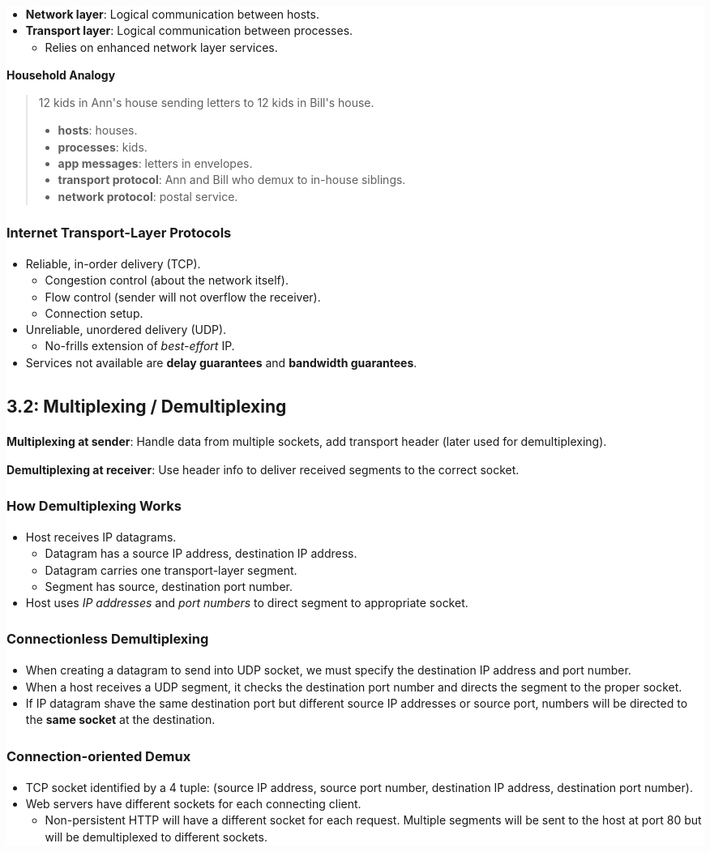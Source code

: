 - **Network layer**: Logical communication between hosts.
- **Transport layer**: Logical communication between processes.
    - Relies on enhanced network layer services.

**Household Analogy**

> 12 kids in Ann's house sending letters to 12 kids in Bill's house.
> - **hosts**: houses.
> - **processes**: kids.
> - **app messages**: letters in envelopes.
> - **transport protocol**: Ann and Bill who demux to in-house siblings.
> - **network protocol**: postal service.

### Internet Transport-Layer Protocols

- Reliable, in-order delivery (TCP).
    - Congestion control (about the network itself).
    - Flow control (sender will not overflow the receiver).
    - Connection setup.
- Unreliable, unordered delivery (UDP).
    - No-frills extension of *best-effort* IP.
- Services not available are **delay guarantees** and **bandwidth guarantees**.

## 3.2: Multiplexing / Demultiplexing

**Multiplexing at sender**: Handle data from multiple sockets, add transport header (later used for demultiplexing).

**Demultiplexing at receiver**: Use header info to deliver received segments to the correct socket.

### How Demultiplexing Works

- Host receives IP datagrams.
    - Datagram has a source IP address, destination IP address.
    - Datagram carries one transport-layer segment.
    - Segment has source, destination port number.
- Host uses *IP addresses* and *port numbers* to direct segment to appropriate socket.

### Connectionless Demultiplexing

- When creating a datagram to send into UDP socket, we must specify the destination IP address and port number.
- When a host receives a UDP segment, it checks the destination port number and directs the segment to the proper socket.
- If IP datagram shave the same destination port but different source IP addresses or source port, numbers will be directed to the **same socket** at the destination.

### Connection-oriented Demux

- TCP socket identified by a 4 tuple: (source IP address, source port number, destination IP address, destination port number).
- Web servers have different sockets for each connecting client.
    - Non-persistent HTTP will have a different socket for each request. Multiple segments will be sent to the host at port 80 but will be demultiplexed to different sockets.
